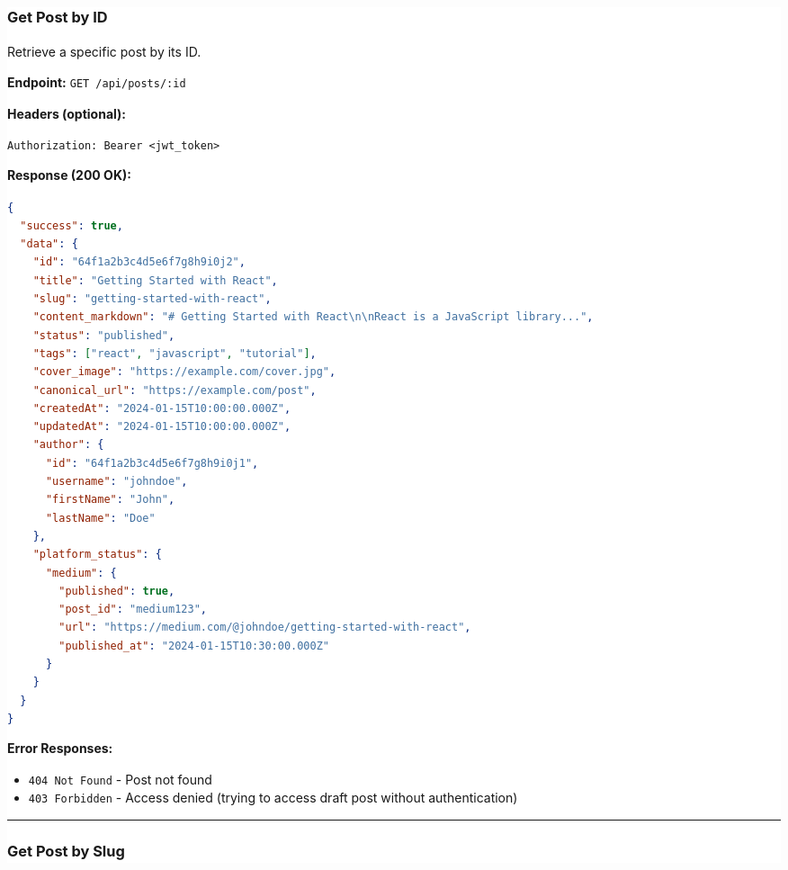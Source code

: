 ### Get Post by ID

Retrieve a specific post by its ID.

**Endpoint:** `GET /api/posts/:id`

**Headers (optional):**

```
Authorization: Bearer <jwt_token>
```

**Response (200 OK):**

```json
{
  "success": true,
  "data": {
    "id": "64f1a2b3c4d5e6f7g8h9i0j2",
    "title": "Getting Started with React",
    "slug": "getting-started-with-react",
    "content_markdown": "# Getting Started with React\n\nReact is a JavaScript library...",
    "status": "published",
    "tags": ["react", "javascript", "tutorial"],
    "cover_image": "https://example.com/cover.jpg",
    "canonical_url": "https://example.com/post",
    "createdAt": "2024-01-15T10:00:00.000Z",
    "updatedAt": "2024-01-15T10:00:00.000Z",
    "author": {
      "id": "64f1a2b3c4d5e6f7g8h9i0j1",
      "username": "johndoe",
      "firstName": "John",
      "lastName": "Doe"
    },
    "platform_status": {
      "medium": {
        "published": true,
        "post_id": "medium123",
        "url": "https://medium.com/@johndoe/getting-started-with-react",
        "published_at": "2024-01-15T10:30:00.000Z"
      }
    }
  }
}
```

**Error Responses:**

- `404 Not Found` - Post not found
- `403 Forbidden` - Access denied (trying to access draft post without authentication)

---

### Get Post by Slug
